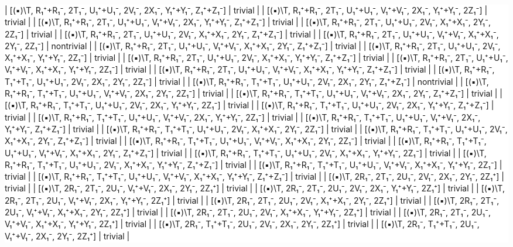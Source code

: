 | [(▪)\T, R₁⁺+R₁⁻, 2T₁⁻, U₁⁺+U₁⁻, 2V₁⁻, 2X₁⁻, Y₁⁺+Y₁⁻, Z₁⁺+Z₁⁻]          | trivial    |
| [(▪)\T, R₁⁺+R₁⁻, 2T₁⁻, U₁⁺+U₁⁻, V₁⁺+V₁⁻, 2X₁⁻, Y₁⁺+Y₁⁻, 2Z₁⁻]          | trivial    |
| [(▪)\T, R₁⁺+R₁⁻, 2T₁⁻, U₁⁺+U₁⁻, V₁⁺+V₁⁻, 2X₁⁻, Y₁⁺+Y₁⁻, Z₁⁺+Z₁⁻]       | trivial    |
| [(▪)\T, R₁⁺+R₁⁻, 2T₁⁻, U₁⁺+U₁⁻, 2V₁⁻, X₁⁺+X₁⁻, 2Y₁⁻, 2Z₁⁻]             | trivial    |
| [(▪)\T, R₁⁺+R₁⁻, 2T₁⁻, U₁⁺+U₁⁻, 2V₁⁻, X₁⁺+X₁⁻, 2Y₁⁻, Z₁⁺+Z₁⁻]          | trivial    |
| [(▪)\T, R₁⁺+R₁⁻, 2T₁⁻, U₁⁺+U₁⁻, V₁⁺+V₁⁻, X₁⁺+X₁⁻, 2Y₁⁻, 2Z₁⁻]          | nontrivial |
| [(▪)\T, R₁⁺+R₁⁻, 2T₁⁻, U₁⁺+U₁⁻, V₁⁺+V₁⁻, X₁⁺+X₁⁻, 2Y₁⁻, Z₁⁺+Z₁⁻]       | trivial    |
| [(▪)\T, R₁⁺+R₁⁻, 2T₁⁻, U₁⁺+U₁⁻, 2V₁⁻, X₁⁺+X₁⁻, Y₁⁺+Y₁⁻, 2Z₁⁻]          | trivial    |
| [(▪)\T, R₁⁺+R₁⁻, 2T₁⁻, U₁⁺+U₁⁻, 2V₁⁻, X₁⁺+X₁⁻, Y₁⁺+Y₁⁻, Z₁⁺+Z₁⁻]       | trivial    |
| [(▪)\T, R₁⁺+R₁⁻, 2T₁⁻, U₁⁺+U₁⁻, V₁⁺+V₁⁻, X₁⁺+X₁⁻, Y₁⁺+Y₁⁻, 2Z₁⁻]       | trivial    |
| [(▪)\T, R₁⁺+R₁⁻, 2T₁⁻, U₁⁺+U₁⁻, V₁⁺+V₁⁻, X₁⁺+X₁⁻, Y₁⁺+Y₁⁻, Z₁⁺+Z₁⁻]    | trivial    |
| [(▪)\T, R₁⁺+R₁⁻, T₁⁺+T₁⁻, U₁⁺+U₁⁻, 2V₁⁻, 2X₁⁻, 2Y₁⁻, 2Z₁⁻]             | trivial    |
| [(▪)\T, R₁⁺+R₁⁻, T₁⁺+T₁⁻, U₁⁺+U₁⁻, 2V₁⁻, 2X₁⁻, 2Y₁⁻, Z₁⁺+Z₁⁻]          | nontrivial |
| [(▪)\T, R₁⁺+R₁⁻, T₁⁺+T₁⁻, U₁⁺+U₁⁻, V₁⁺+V₁⁻, 2X₁⁻, 2Y₁⁻, 2Z₁⁻]          | trivial    |
| [(▪)\T, R₁⁺+R₁⁻, T₁⁺+T₁⁻, U₁⁺+U₁⁻, V₁⁺+V₁⁻, 2X₁⁻, 2Y₁⁻, Z₁⁺+Z₁⁻]       | trivial    |
| [(▪)\T, R₁⁺+R₁⁻, T₁⁺+T₁⁻, U₁⁺+U₁⁻, 2V₁⁻, 2X₁⁻, Y₁⁺+Y₁⁻, 2Z₁⁻]          | trivial    |
| [(▪)\T, R₁⁺+R₁⁻, T₁⁺+T₁⁻, U₁⁺+U₁⁻, 2V₁⁻, 2X₁⁻, Y₁⁺+Y₁⁻, Z₁⁺+Z₁⁻]       | trivial    |
| [(▪)\T, R₁⁺+R₁⁻, T₁⁺+T₁⁻, U₁⁺+U₁⁻, V₁⁺+V₁⁻, 2X₁⁻, Y₁⁺+Y₁⁻, 2Z₁⁻]       | trivial    |
| [(▪)\T, R₁⁺+R₁⁻, T₁⁺+T₁⁻, U₁⁺+U₁⁻, V₁⁺+V₁⁻, 2X₁⁻, Y₁⁺+Y₁⁻, Z₁⁺+Z₁⁻]    | trivial    |
| [(▪)\T, R₁⁺+R₁⁻, T₁⁺+T₁⁻, U₁⁺+U₁⁻, 2V₁⁻, X₁⁺+X₁⁻, 2Y₁⁻, 2Z₁⁻]          | trivial    |
| [(▪)\T, R₁⁺+R₁⁻, T₁⁺+T₁⁻, U₁⁺+U₁⁻, 2V₁⁻, X₁⁺+X₁⁻, 2Y₁⁻, Z₁⁺+Z₁⁻]       | trivial    |
| [(▪)\T, R₁⁺+R₁⁻, T₁⁺+T₁⁻, U₁⁺+U₁⁻, V₁⁺+V₁⁻, X₁⁺+X₁⁻, 2Y₁⁻, 2Z₁⁻]       | trivial    |
| [(▪)\T, R₁⁺+R₁⁻, T₁⁺+T₁⁻, U₁⁺+U₁⁻, V₁⁺+V₁⁻, X₁⁺+X₁⁻, 2Y₁⁻, Z₁⁺+Z₁⁻]    | trivial    |
| [(▪)\T, R₁⁺+R₁⁻, T₁⁺+T₁⁻, U₁⁺+U₁⁻, 2V₁⁻, X₁⁺+X₁⁻, Y₁⁺+Y₁⁻, 2Z₁⁻]       | trivial    |
| [(▪)\T, R₁⁺+R₁⁻, T₁⁺+T₁⁻, U₁⁺+U₁⁻, 2V₁⁻, X₁⁺+X₁⁻, Y₁⁺+Y₁⁻, Z₁⁺+Z₁⁻]    | trivial    |
| [(▪)\T, R₁⁺+R₁⁻, T₁⁺+T₁⁻, U₁⁺+U₁⁻, V₁⁺+V₁⁻, X₁⁺+X₁⁻, Y₁⁺+Y₁⁻, 2Z₁⁻]    | trivial    |
| [(▪)\T, R₁⁺+R₁⁻, T₁⁺+T₁⁻, U₁⁺+U₁⁻, V₁⁺+V₁⁻, X₁⁺+X₁⁻, Y₁⁺+Y₁⁻, Z₁⁺+Z₁⁻] | trivial    |
| [(▪)\T, 2R₁⁻, 2T₁⁻, 2U₁⁻, 2V₁⁻, 2X₁⁻, 2Y₁⁻, 2Z₁⁺]                      | trivial    |
| [(▪)\T, 2R₁⁻, 2T₁⁻, 2U₁⁻, V₁⁺+V₁⁻, 2X₁⁻, 2Y₁⁻, 2Z₁⁺]                   | trivial    |
| [(▪)\T, 2R₁⁻, 2T₁⁻, 2U₁⁻, 2V₁⁻, 2X₁⁻, Y₁⁺+Y₁⁻, 2Z₁⁺]                   | trivial    |
| [(▪)\T, 2R₁⁻, 2T₁⁻, 2U₁⁻, V₁⁺+V₁⁻, 2X₁⁻, Y₁⁺+Y₁⁻, 2Z₁⁺]                | trivial    |
| [(▪)\T, 2R₁⁻, 2T₁⁻, 2U₁⁻, 2V₁⁻, X₁⁺+X₁⁻, 2Y₁⁻, 2Z₁⁺]                   | trivial    |
| [(▪)\T, 2R₁⁻, 2T₁⁻, 2U₁⁻, V₁⁺+V₁⁻, X₁⁺+X₁⁻, 2Y₁⁻, 2Z₁⁺]                | trivial    |
| [(▪)\T, 2R₁⁻, 2T₁⁻, 2U₁⁻, 2V₁⁻, X₁⁺+X₁⁻, Y₁⁺+Y₁⁻, 2Z₁⁺]                | trivial    |
| [(▪)\T, 2R₁⁻, 2T₁⁻, 2U₁⁻, V₁⁺+V₁⁻, X₁⁺+X₁⁻, Y₁⁺+Y₁⁻, 2Z₁⁺]             | trivial    |
| [(▪)\T, 2R₁⁻, T₁⁺+T₁⁻, 2U₁⁻, 2V₁⁻, 2X₁⁻, 2Y₁⁻, 2Z₁⁺]                   | trivial    |
| [(▪)\T, 2R₁⁻, T₁⁺+T₁⁻, 2U₁⁻, V₁⁺+V₁⁻, 2X₁⁻, 2Y₁⁻, 2Z₁⁺]                | trivial    |